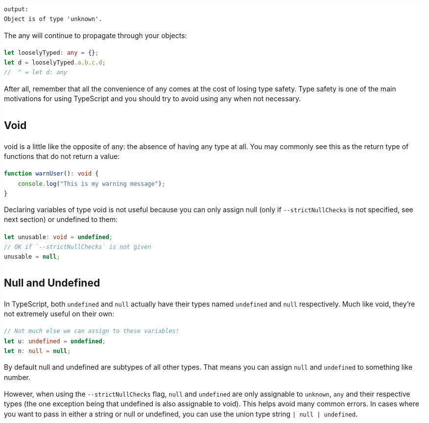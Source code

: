    output:
    Object is of type 'unknown'.

The any will continue to propagate through your objects:

```typescript
let looselyTyped: any = {};
let d = looselyTyped.a.b.c.d;
//  ^ = let d: any
```

After all, remember that all the convenience of any comes at the cost of losing type safety. Type safety is one of the main
motivations for using TypeScript and you should try to avoid using any when not necessary.

## Void

void is a little like the opposite of any: the absence of having any type at all. You may commonly see this as the return
type of functions that do not return a value:

```typescript
function warnUser(): void {
	console.log("This is my warning message");
}
```

Declaring variables of type void is not useful because you can only assign null (only if `--strictNullChecks` is not
specified, see next section) or undefined to them:

```typescript
let unusable: void = undefined;
// OK if `--strictNullChecks` is not given
unusable = null;
```

## Null and Undefined

In TypeScript, both `undefined` and `null` actually have their types named `undefined` and `null` respectively. Much like void,
they’re not extremely useful on their own:

```typescript
// Not much else we can assign to these variables!
let u: undefined = undefined;
let n: null = null;
```

By default null and undefined are subtypes of all other types. That means you can assign `null` and `undefined`
to something like number.

However, when using the `--strictNullChecks` flag, `null` and `undefined` are only assignable to `unknown`, `any` and
their respective types (the one exception being that undefined is also assignable to void). This helps
avoid many common errors. In cases where you want to pass in either a string or null or undefined,
you can use the union type string `| null | undefined`.

